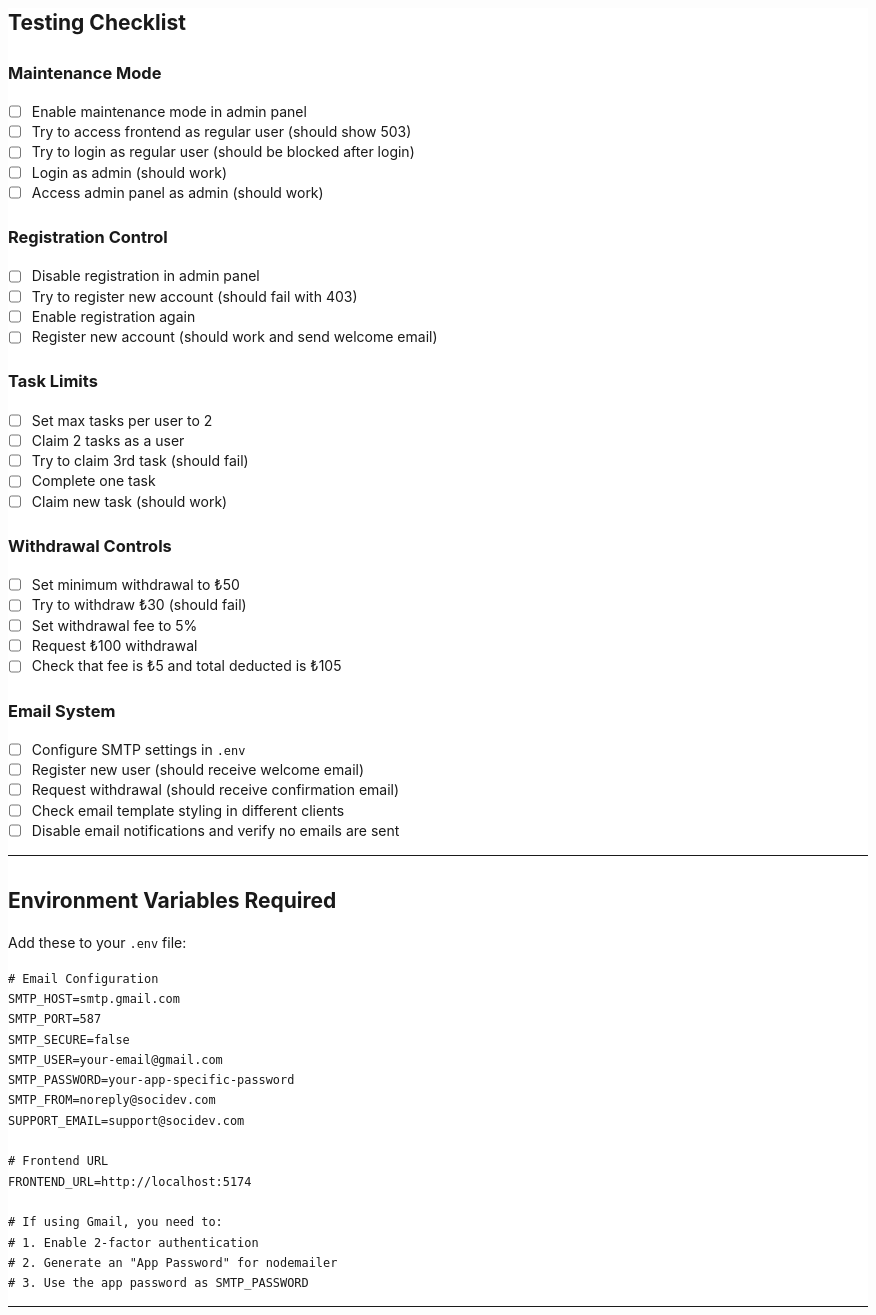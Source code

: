 
## Testing Checklist

### Maintenance Mode
- [ ] Enable maintenance mode in admin panel
- [ ] Try to access frontend as regular user (should show 503)
- [ ] Try to login as regular user (should be blocked after login)
- [ ] Login as admin (should work)
- [ ] Access admin panel as admin (should work)

### Registration Control
- [ ] Disable registration in admin panel
- [ ] Try to register new account (should fail with 403)
- [ ] Enable registration again
- [ ] Register new account (should work and send welcome email)

### Task Limits
- [ ] Set max tasks per user to 2
- [ ] Claim 2 tasks as a user
- [ ] Try to claim 3rd task (should fail)
- [ ] Complete one task
- [ ] Claim new task (should work)

### Withdrawal Controls
- [ ] Set minimum withdrawal to ₺50
- [ ] Try to withdraw ₺30 (should fail)
- [ ] Set withdrawal fee to 5%
- [ ] Request ₺100 withdrawal
- [ ] Check that fee is ₺5 and total deducted is ₺105

### Email System
- [ ] Configure SMTP settings in `.env`
- [ ] Register new user (should receive welcome email)
- [ ] Request withdrawal (should receive confirmation email)
- [ ] Check email template styling in different clients
- [ ] Disable email notifications and verify no emails are sent

---

## Environment Variables Required

Add these to your `.env` file:

```env
# Email Configuration
SMTP_HOST=smtp.gmail.com
SMTP_PORT=587
SMTP_SECURE=false
SMTP_USER=your-email@gmail.com
SMTP_PASSWORD=your-app-specific-password
SMTP_FROM=noreply@socidev.com
SUPPORT_EMAIL=support@socidev.com

# Frontend URL
FRONTEND_URL=http://localhost:5174

# If using Gmail, you need to:
# 1. Enable 2-factor authentication
# 2. Generate an "App Password" for nodemailer
# 3. Use the app password as SMTP_PASSWORD
```

---
